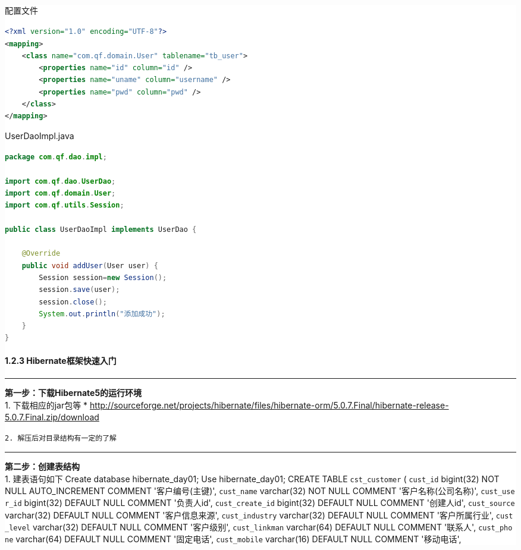 配置文件

```xml
<?xml version="1.0" encoding="UTF-8"?>
<mapping>
	<class name="com.qf.domain.User" tablename="tb_user">
		<properties name="id" column="id" />
		<properties name="uname" column="username" />
		<properties name="pwd" column="pwd" />
	</class>
</mapping>

```

UserDaoImpl.java

```java
package com.qf.dao.impl;

import com.qf.dao.UserDao;
import com.qf.domain.User;
import com.qf.utils.Session;

public class UserDaoImpl implements UserDao {

	@Override
	public void addUser(User user) {
		Session session=new Session();
		session.save(user);
		session.close();
		System.out.println("添加成功");
	}
}

```



#### 1.2.3 Hibernate框架快速入门 ####

----------

**第一步：下载Hibernate5的运行环境**
​	
	1. 下载相应的jar包等
		* http://sourceforge.net/projects/hibernate/files/hibernate-orm/5.0.7.Final/hibernate-release-5.0.7.Final.zip/download	
	
	2. 解压后对目录结构有一定的了解

----------

**第二步：创建表结构**
​	
	1. 建表语句如下
		Create database hibernate_day01;
		Use hibernate_day01;
		CREATE TABLE `cst_customer` (
		  `cust_id` bigint(32) NOT NULL AUTO_INCREMENT COMMENT '客户编号(主键)',
		  `cust_name` varchar(32) NOT NULL COMMENT '客户名称(公司名称)',
		  `cust_user_id` bigint(32) DEFAULT NULL COMMENT '负责人id',
		  `cust_create_id` bigint(32) DEFAULT NULL COMMENT '创建人id',
		  `cust_source` varchar(32) DEFAULT NULL COMMENT '客户信息来源',
		  `cust_industry` varchar(32) DEFAULT NULL COMMENT '客户所属行业',
		  `cust_level` varchar(32) DEFAULT NULL COMMENT '客户级别',
		  `cust_linkman` varchar(64) DEFAULT NULL COMMENT '联系人',
		  `cust_phone` varchar(64) DEFAULT NULL COMMENT '固定电话',
		  `cust_mobile` varchar(16) DEFAULT NULL COMMENT '移动电话',